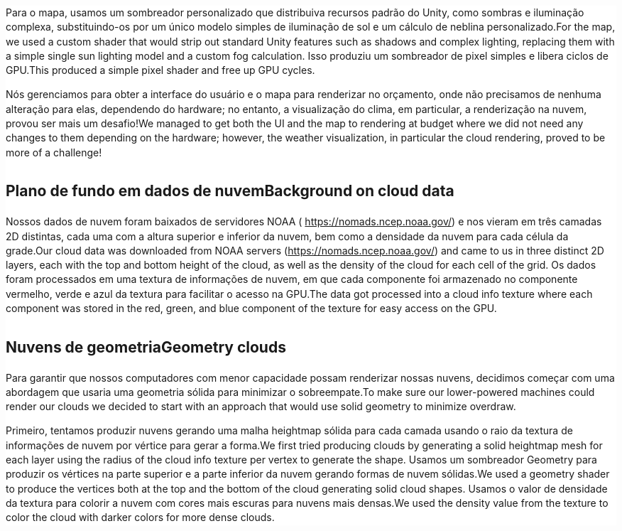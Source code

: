 <span data-ttu-id="52fc4-123">Para o mapa, usamos um sombreador personalizado que distribuiva recursos padrão do Unity, como sombras e iluminação complexa, substituindo-os por um único modelo simples de iluminação de sol e um cálculo de neblina personalizado.</span><span class="sxs-lookup"><span data-stu-id="52fc4-123">For the map, we used a custom shader that would strip out standard Unity features such as shadows and complex lighting, replacing them with a simple single sun lighting model and a custom fog calculation.</span></span> <span data-ttu-id="52fc4-124">Isso produziu um sombreador de pixel simples e libera ciclos de GPU.</span><span class="sxs-lookup"><span data-stu-id="52fc4-124">This produced a simple pixel shader and free up GPU cycles.</span></span>

<span data-ttu-id="52fc4-125">Nós gerenciamos para obter a interface do usuário e o mapa para renderizar no orçamento, onde não precisamos de nenhuma alteração para elas, dependendo do hardware; no entanto, a visualização do clima, em particular, a renderização na nuvem, provou ser mais um desafio!</span><span class="sxs-lookup"><span data-stu-id="52fc4-125">We managed to get both the UI and the map to rendering at budget where we did not need any changes to them depending on the hardware; however, the weather visualization, in particular the cloud rendering, proved to be more of a challenge!</span></span>

## <a name="background-on-cloud-data"></a><span data-ttu-id="52fc4-126">Plano de fundo em dados de nuvem</span><span class="sxs-lookup"><span data-stu-id="52fc4-126">Background on cloud data</span></span>

<span data-ttu-id="52fc4-127">Nossos dados de nuvem foram baixados de servidores NOAA ( https://nomads.ncep.noaa.gov/) e nos vieram em três camadas 2D distintas, cada uma com a altura superior e inferior da nuvem, bem como a densidade da nuvem para cada célula da grade.</span><span class="sxs-lookup"><span data-stu-id="52fc4-127">Our cloud data was downloaded from NOAA servers (https://nomads.ncep.noaa.gov/) and came to us in three distinct 2D layers, each with the top and bottom height of the cloud, as well as the density of the cloud for each cell of the grid.</span></span> <span data-ttu-id="52fc4-128">Os dados foram processados em uma textura de informações de nuvem, em que cada componente foi armazenado no componente vermelho, verde e azul da textura para facilitar o acesso na GPU.</span><span class="sxs-lookup"><span data-stu-id="52fc4-128">The data got processed into a cloud info texture where each component was stored in the red, green, and blue component of the texture for easy access on the GPU.</span></span>

## <a name="geometry-clouds"></a><span data-ttu-id="52fc4-129">Nuvens de geometria</span><span class="sxs-lookup"><span data-stu-id="52fc4-129">Geometry clouds</span></span>

<span data-ttu-id="52fc4-130">Para garantir que nossos computadores com menor capacidade possam renderizar nossas nuvens, decidimos começar com uma abordagem que usaria uma geometria sólida para minimizar o sobreempate.</span><span class="sxs-lookup"><span data-stu-id="52fc4-130">To make sure our lower-powered machines could render our clouds we decided to start with an approach that would use solid geometry to minimize overdraw.</span></span>

<span data-ttu-id="52fc4-131">Primeiro, tentamos produzir nuvens gerando uma malha heightmap sólida para cada camada usando o raio da textura de informações de nuvem por vértice para gerar a forma.</span><span class="sxs-lookup"><span data-stu-id="52fc4-131">We first tried producing clouds by generating a solid heightmap mesh for each layer using the radius of the cloud info texture per vertex to generate the shape.</span></span> <span data-ttu-id="52fc4-132">Usamos um sombreador Geometry para produzir os vértices na parte superior e a parte inferior da nuvem gerando formas de nuvem sólidas.</span><span class="sxs-lookup"><span data-stu-id="52fc4-132">We used a geometry shader to produce the vertices both at the top and the bottom of the cloud generating solid cloud shapes.</span></span> <span data-ttu-id="52fc4-133">Usamos o valor de densidade da textura para colorir a nuvem com cores mais escuras para nuvens mais densas.</span><span class="sxs-lookup"><span data-stu-id="52fc4-133">We used the density value from the texture to color the cloud with darker colors for more dense clouds.</span></span>
